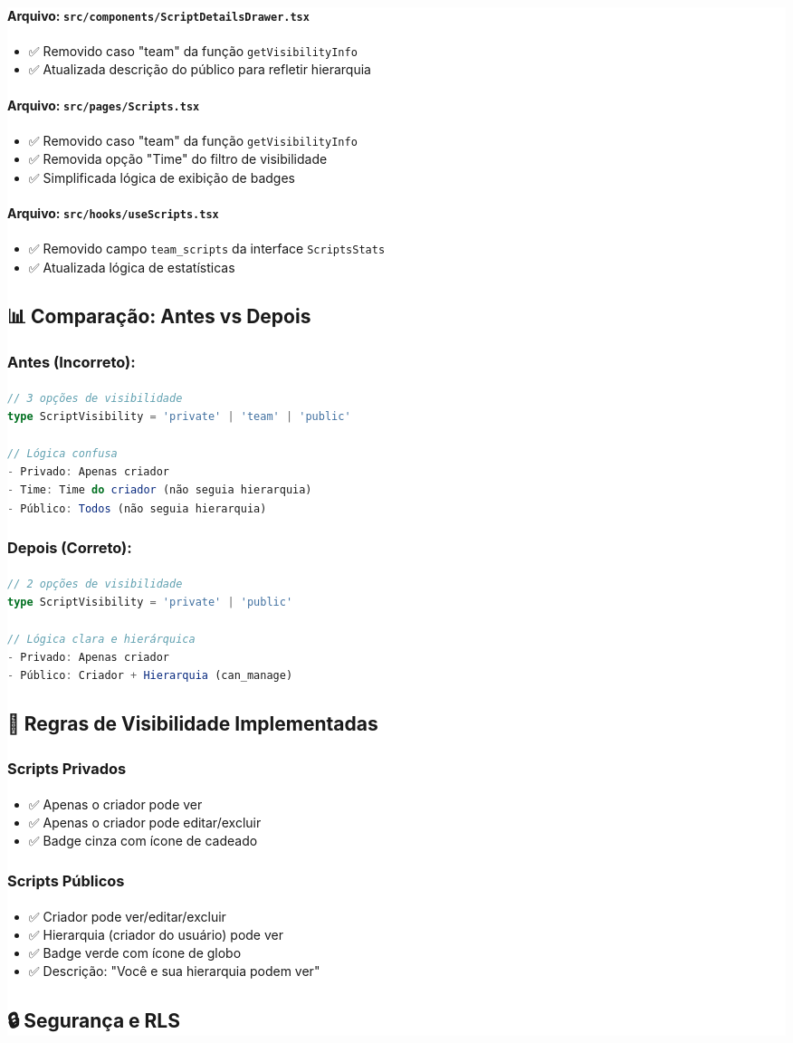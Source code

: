 #### **Arquivo:** `src/components/ScriptDetailsDrawer.tsx`
- ✅ Removido caso "team" da função `getVisibilityInfo`
- ✅ Atualizada descrição do público para refletir hierarquia

#### **Arquivo:** `src/pages/Scripts.tsx`
- ✅ Removido caso "team" da função `getVisibilityInfo`
- ✅ Removida opção "Time" do filtro de visibilidade
- ✅ Simplificada lógica de exibição de badges

#### **Arquivo:** `src/hooks/useScripts.tsx`
- ✅ Removido campo `team_scripts` da interface `ScriptsStats`
- ✅ Atualizada lógica de estatísticas

## 📊 Comparação: Antes vs Depois

### **Antes (Incorreto):**
```typescript
// 3 opções de visibilidade
type ScriptVisibility = 'private' | 'team' | 'public'

// Lógica confusa
- Privado: Apenas criador
- Time: Time do criador (não seguia hierarquia)
- Público: Todos (não seguia hierarquia)
```

### **Depois (Correto):**
```typescript
// 2 opções de visibilidade
type ScriptVisibility = 'private' | 'public'

// Lógica clara e hierárquica
- Privado: Apenas criador
- Público: Criador + Hierarquia (can_manage)
```

## 🎯 Regras de Visibilidade Implementadas

### **Scripts Privados**
- ✅ Apenas o criador pode ver
- ✅ Apenas o criador pode editar/excluir
- ✅ Badge cinza com ícone de cadeado

### **Scripts Públicos**
- ✅ Criador pode ver/editar/excluir
- ✅ Hierarquia (criador do usuário) pode ver
- ✅ Badge verde com ícone de globo
- ✅ Descrição: "Você e sua hierarquia podem ver"

## 🔒 Segurança e RLS
